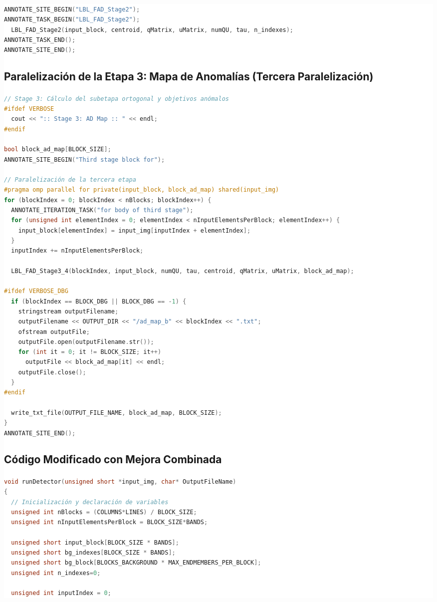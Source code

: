 ```cpp
ANNOTATE_SITE_BEGIN("LBL_FAD_Stage2");
ANNOTATE_TASK_BEGIN("LBL_FAD_Stage2");
  LBL_FAD_Stage2(input_block, centroid, qMatrix, uMatrix, numQU, tau, n_indexes);
ANNOTATE_TASK_END();
ANNOTATE_SITE_END();
```

## Paralelización de la Etapa 3: Mapa de Anomalías (Tercera Paralelización)
```cpp
// Stage 3: Cálculo del subetapa ortogonal y objetivos anómalos
#ifdef VERBOSE
  cout << ":: Stage 3: AD Map :: " << endl;
#endif

bool block_ad_map[BLOCK_SIZE];
ANNOTATE_SITE_BEGIN("Third stage block for");

// Paralelización de la tercera etapa
#pragma omp parallel for private(input_block, block_ad_map) shared(input_img)
for (blockIndex = 0; blockIndex < nBlocks; blockIndex++) {
  ANNOTATE_ITERATION_TASK("for body of third stage");
  for (unsigned int elementIndex = 0; elementIndex < nInputElementsPerBlock; elementIndex++) {
    input_block[elementIndex] = input_img[inputIndex + elementIndex];
  }
  inputIndex += nInputElementsPerBlock;

  LBL_FAD_Stage3_4(blockIndex, input_block, numQU, tau, centroid, qMatrix, uMatrix, block_ad_map);

#ifdef VERBOSE_DBG
  if (blockIndex == BLOCK_DBG || BLOCK_DBG == -1) {
    stringstream outputFilename;
    outputFilename << OUTPUT_DIR << "/ad_map_b" << blockIndex << ".txt";
    ofstream outputFile;
    outputFile.open(outputFilename.str());
    for (int it = 0; it != BLOCK_SIZE; it++)
      outputFile << block_ad_map[it] << endl;
    outputFile.close();
  }
#endif

  write_txt_file(OUTPUT_FILE_NAME, block_ad_map, BLOCK_SIZE);
}
ANNOTATE_SITE_END();


```

## Código Modificado con Mejora Combinada
```cpp
void runDetector(unsigned short *input_img, char* OutputFileName)
{
  // Inicialización y declaración de variables
  unsigned int nBlocks = (COLUMNS*LINES) / BLOCK_SIZE;
  unsigned int nInputElementsPerBlock = BLOCK_SIZE*BANDS;

  unsigned short input_block[BLOCK_SIZE * BANDS];
  unsigned short bg_indexes[BLOCK_SIZE * BANDS];
  unsigned short bg_block[BLOCKS_BACKGROUND * MAX_ENDMEMBERS_PER_BLOCK];
  unsigned int n_indexes=0;

  unsigned int inputIndex = 0;
```